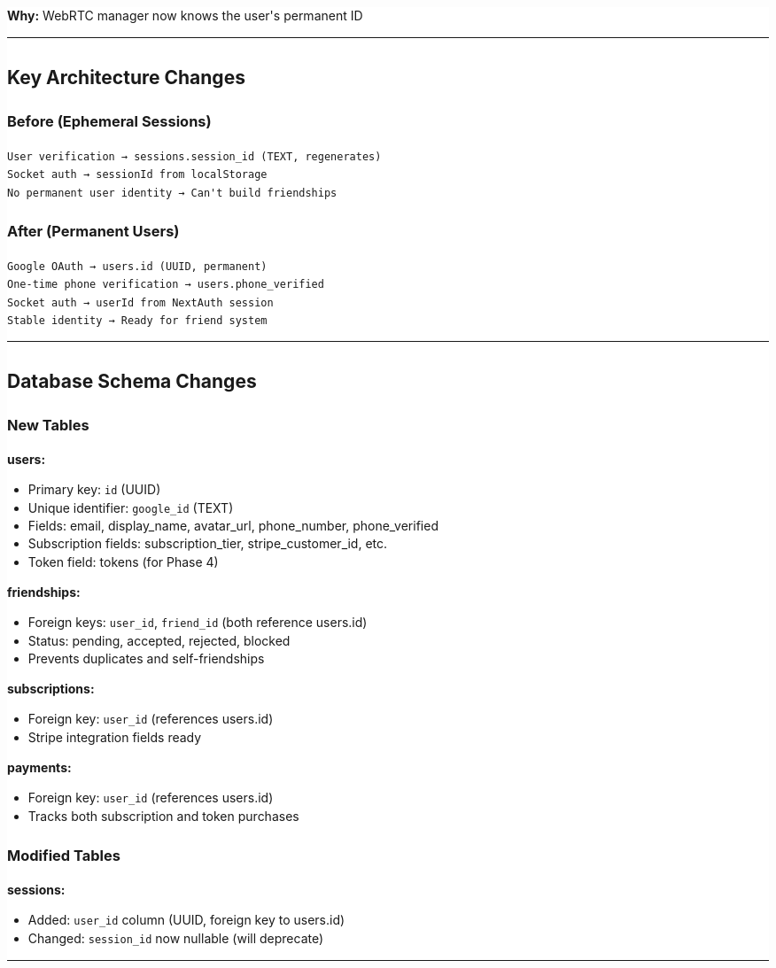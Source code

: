 **Why:** WebRTC manager now knows the user's permanent ID

---

## Key Architecture Changes

### Before (Ephemeral Sessions)
```
User verification → sessions.session_id (TEXT, regenerates)
Socket auth → sessionId from localStorage
No permanent user identity → Can't build friendships
```

### After (Permanent Users)
```
Google OAuth → users.id (UUID, permanent)
One-time phone verification → users.phone_verified
Socket auth → userId from NextAuth session
Stable identity → Ready for friend system
```

---

## Database Schema Changes

### New Tables

**users:**
- Primary key: `id` (UUID)
- Unique identifier: `google_id` (TEXT)
- Fields: email, display_name, avatar_url, phone_number, phone_verified
- Subscription fields: subscription_tier, stripe_customer_id, etc.
- Token field: tokens (for Phase 4)

**friendships:**
- Foreign keys: `user_id`, `friend_id` (both reference users.id)
- Status: pending, accepted, rejected, blocked
- Prevents duplicates and self-friendships

**subscriptions:**
- Foreign key: `user_id` (references users.id)
- Stripe integration fields ready

**payments:**
- Foreign key: `user_id` (references users.id)
- Tracks both subscription and token purchases

### Modified Tables

**sessions:**
- Added: `user_id` column (UUID, foreign key to users.id)
- Changed: `session_id` now nullable (will deprecate)

---